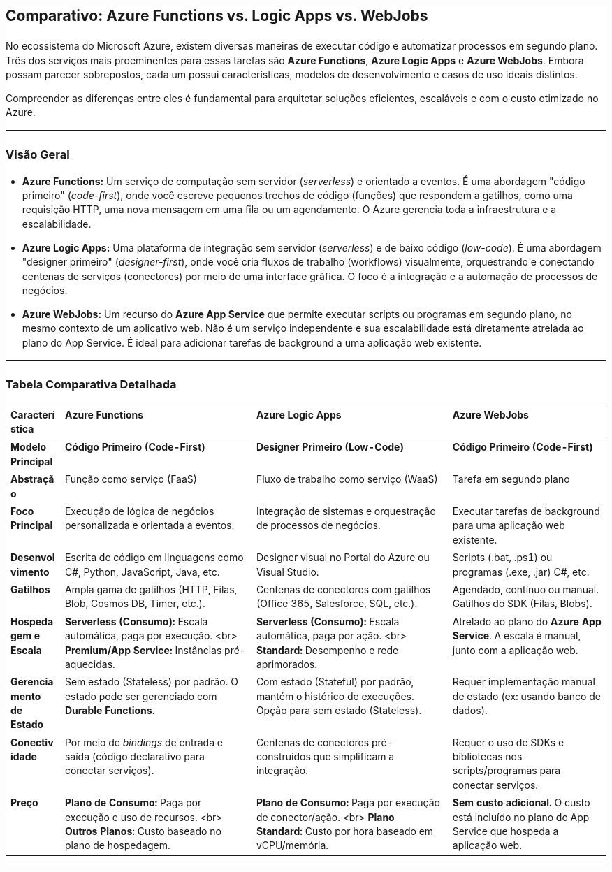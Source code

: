 
## Comparativo: Azure Functions vs. Logic Apps vs. WebJobs

No ecossistema do Microsoft Azure, existem diversas maneiras de executar código e automatizar processos em segundo plano. Três dos serviços mais proeminentes para essas tarefas são **Azure Functions**, **Azure Logic Apps** e **Azure WebJobs**. Embora possam parecer sobrepostos, cada um possui características, modelos de desenvolvimento e casos de uso ideais distintos.

Compreender as diferenças entre eles é fundamental para arquitetar soluções eficientes, escaláveis e com o custo otimizado no Azure.

-----

### Visão Geral

  * **Azure Functions:** Um serviço de computação sem servidor (*serverless*) e orientado a eventos. É uma abordagem "código primeiro" (*code-first*), onde você escreve pequenos trechos de código (funções) que respondem a gatilhos, como uma requisição HTTP, uma nova mensagem em uma fila ou um agendamento. O Azure gerencia toda a infraestrutura e a escalabilidade.

  * **Azure Logic Apps:** Uma plataforma de integração sem servidor (*serverless*) e de baixo código (*low-code*). É uma abordagem "designer primeiro" (*designer-first*), onde você cria fluxos de trabalho (workflows) visualmente, orquestrando e conectando centenas de serviços (conectores) por meio de uma interface gráfica. O foco é a integração e a automação de processos de negócios.

  * **Azure WebJobs:** Um recurso do **Azure App Service** que permite executar scripts ou programas em segundo plano, no mesmo contexto de um aplicativo web. Não é um serviço independente e sua escalabilidade está diretamente atrelada ao plano do App Service. É ideal para adicionar tarefas de background a uma aplicação web existente.

-----

### Tabela Comparativa Detalhada

| Característica | Azure Functions | Azure Logic Apps | Azure WebJobs |
| :--- | :--- | :--- | :--- |
| **Modelo Principal** | **Código Primeiro (Code-First)** | **Designer Primeiro (Low-Code)** | **Código Primeiro (Code-First)** |
| **Abstração** | Função como serviço (FaaS) | Fluxo de trabalho como serviço (WaaS) | Tarefa em segundo plano |
| **Foco Principal** | Execução de lógica de negócios personalizada e orientada a eventos. | Integração de sistemas e orquestração de processos de negócios. | Executar tarefas de background para uma aplicação web existente. |
| **Desenvolvimento** | Escrita de código em linguagens como C\#, Python, JavaScript, Java, etc. | Designer visual no Portal do Azure ou Visual Studio. | Scripts (.bat, .ps1) ou programas (.exe, .jar) C\#, etc. |
| **Gatilhos** | Ampla gama de gatilhos (HTTP, Filas, Blob, Cosmos DB, Timer, etc.). | Centenas de conectores com gatilhos (Office 365, Salesforce, SQL, etc.). | Agendado, contínuo ou manual. Gatilhos do SDK (Filas, Blobs). |
| **Hospedagem e Escala** | **Serverless (Consumo):** Escala automática, paga por execução. \<br\> **Premium/App Service:** Instâncias pré-aquecidas. | **Serverless (Consumo):** Escala automática, paga por ação. \<br\> **Standard:** Desempenho e rede aprimorados. | Atrelado ao plano do **Azure App Service**. A escala é manual, junto com a aplicação web. |
| **Gerenciamento de Estado** | Sem estado (Stateless) por padrão. O estado pode ser gerenciado com **Durable Functions**. | Com estado (Stateful) por padrão, mantém o histórico de execuções. Opção para sem estado (Stateless). | Requer implementação manual de estado (ex: usando banco de dados). |
| **Conectividade** | Por meio de *bindings* de entrada e saída (código declarativo para conectar serviços). | Centenas de conectores pré-construídos que simplificam a integração. | Requer o uso de SDKs e bibliotecas nos scripts/programas para conectar serviços. |
| **Preço** | **Plano de Consumo:** Paga por execução e uso de recursos. \<br\> **Outros Planos:** Custo baseado no plano de hospedagem. | **Plano de Consumo:** Paga por execução de conector/ação. \<br\> **Plano Standard:** Custo por hora baseado em vCPU/memória. | **Sem custo adicional.** O custo está incluído no plano do App Service que hospeda a aplicação web. |

-----
